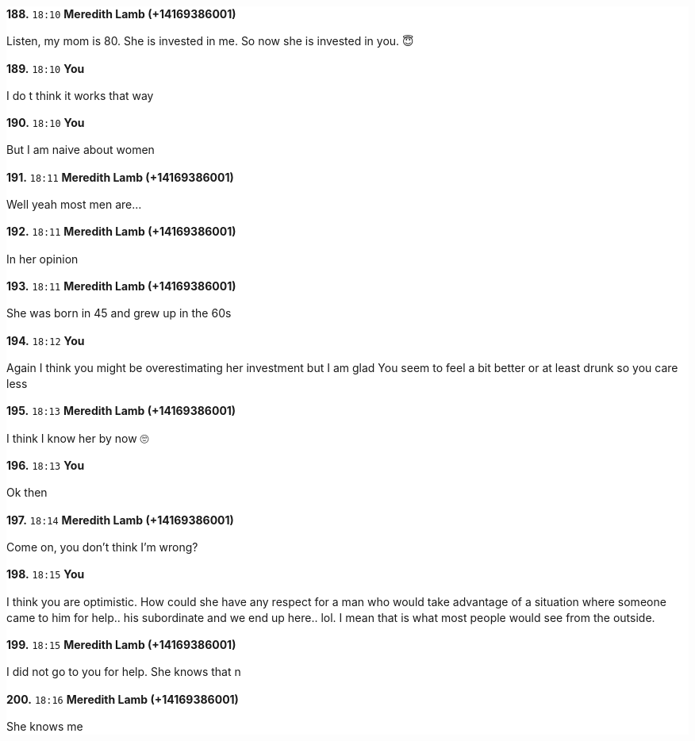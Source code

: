 
**188.** `18:10` **Meredith Lamb (+14169386001)**

Listen, my mom is 80\. She is invested in me\. So now she is invested in you\. 😇


**189.** `18:10` **You**

I do t think it works that way


**190.** `18:10` **You**

But I am naive about women


**191.** `18:11` **Meredith Lamb (+14169386001)**

Well yeah most men are…


**192.** `18:11` **Meredith Lamb (+14169386001)**

In her opinion


**193.** `18:11` **Meredith Lamb (+14169386001)**

She was born in 45 and grew up in the 60s


**194.** `18:12` **You**

Again I think you might be overestimating her investment but I am glad
You seem to feel a bit better or at least drunk so you care less


**195.** `18:13` **Meredith Lamb (+14169386001)**

I think I know her by now 🙄


**196.** `18:13` **You**

Ok then


**197.** `18:14` **Meredith Lamb (+14169386001)**

Come on, you don’t think I’m wrong?


**198.** `18:15` **You**

I think you are optimistic\. How could she have any respect for a man who would take advantage of a situation where someone came to him for help\.\. his subordinate and we end up here\.\. lol\.  I mean that is what most people would see from the outside\.


**199.** `18:15` **Meredith Lamb (+14169386001)**

I did not go to you for help\. She knows that n


**200.** `18:16` **Meredith Lamb (+14169386001)**

She knows me

